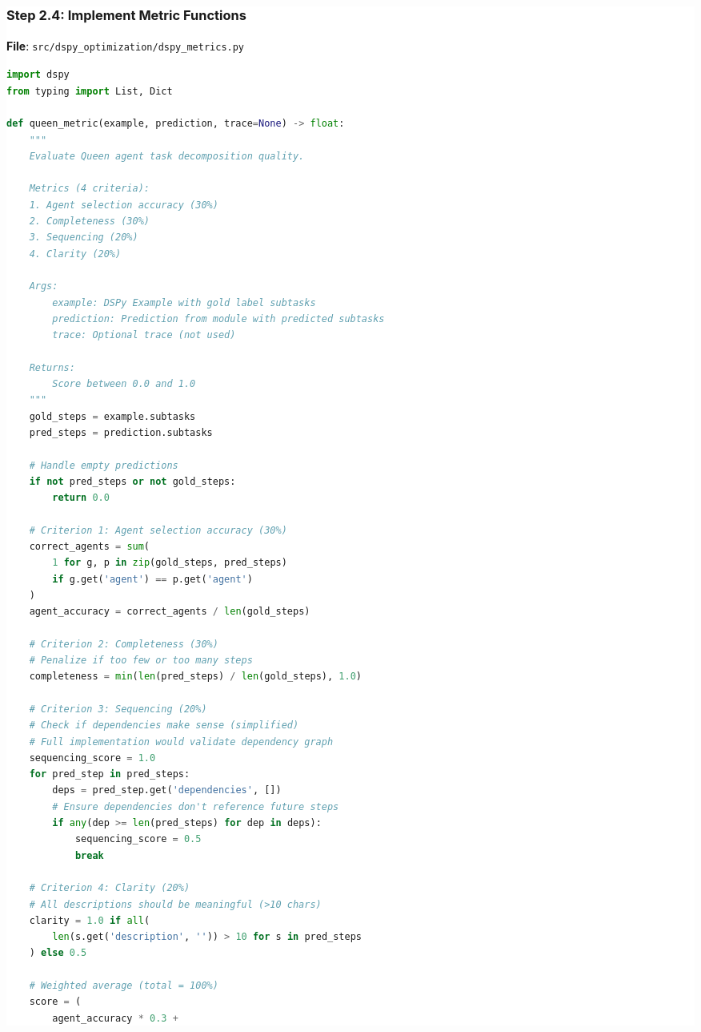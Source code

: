 ### Step 2.4: Implement Metric Functions

**File**: `src/dspy_optimization/dspy_metrics.py`

```python
import dspy
from typing import List, Dict

def queen_metric(example, prediction, trace=None) -> float:
    """
    Evaluate Queen agent task decomposition quality.

    Metrics (4 criteria):
    1. Agent selection accuracy (30%)
    2. Completeness (30%)
    3. Sequencing (20%)
    4. Clarity (20%)

    Args:
        example: DSPy Example with gold label subtasks
        prediction: Prediction from module with predicted subtasks
        trace: Optional trace (not used)

    Returns:
        Score between 0.0 and 1.0
    """
    gold_steps = example.subtasks
    pred_steps = prediction.subtasks

    # Handle empty predictions
    if not pred_steps or not gold_steps:
        return 0.0

    # Criterion 1: Agent selection accuracy (30%)
    correct_agents = sum(
        1 for g, p in zip(gold_steps, pred_steps)
        if g.get('agent') == p.get('agent')
    )
    agent_accuracy = correct_agents / len(gold_steps)

    # Criterion 2: Completeness (30%)
    # Penalize if too few or too many steps
    completeness = min(len(pred_steps) / len(gold_steps), 1.0)

    # Criterion 3: Sequencing (20%)
    # Check if dependencies make sense (simplified)
    # Full implementation would validate dependency graph
    sequencing_score = 1.0
    for pred_step in pred_steps:
        deps = pred_step.get('dependencies', [])
        # Ensure dependencies don't reference future steps
        if any(dep >= len(pred_steps) for dep in deps):
            sequencing_score = 0.5
            break

    # Criterion 4: Clarity (20%)
    # All descriptions should be meaningful (>10 chars)
    clarity = 1.0 if all(
        len(s.get('description', '')) > 10 for s in pred_steps
    ) else 0.5

    # Weighted average (total = 100%)
    score = (
        agent_accuracy * 0.3 +
```
